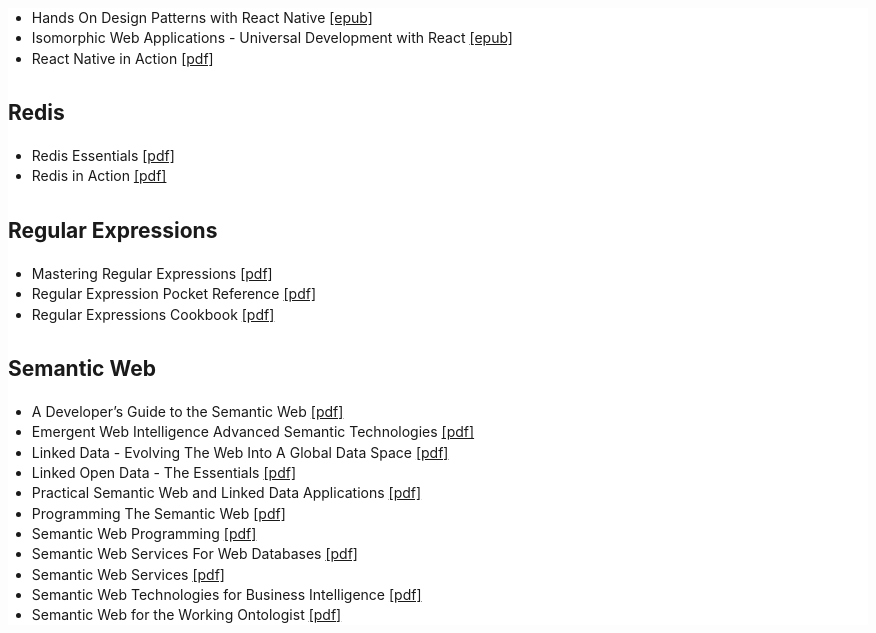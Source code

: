 - Hands On Design Patterns with React Native [[epub]](https://github.com/ahmadassaf/books-library/blob/master/React/Hands%20On%20Design%20Patterns%20with%20React%20Native.epub)
 - Isomorphic Web Applications - Universal Development with React [[epub]](https://github.com/ahmadassaf/books-library/blob/master/React/Isomorphic%20Web%20Applications%20-%20Universal%20Development%20with%20React.epub)
 - React Native in Action [[pdf]](https://github.com/ahmadassaf/books-library/blob/master/React/React%20Native%20in%20Action.pdf)

## Redis

 - Redis Essentials [[pdf]](https://github.com/ahmadassaf/books-library/blob/master/Redis/Redis%20Essentials.pdf)
 - Redis in Action [[pdf]](https://github.com/ahmadassaf/books-library/blob/master/Redis/Redis%20in%20Action.pdf)

## Regular Expressions

 - Mastering Regular Expressions [[pdf]](https://github.com/ahmadassaf/books-library/blob/master/Regular%20Expressions/Mastering%20Regular%20Expressions.pdf)
 - Regular Expression Pocket Reference [[pdf]](https://github.com/ahmadassaf/books-library/blob/master/Regular%20Expressions/Regular%20Expression%20Pocket%20Reference.pdf)
 - Regular Expressions Cookbook [[pdf]](https://github.com/ahmadassaf/books-library/blob/master/Regular%20Expressions/Regular%20Expressions%20Cookbook.pdf)

## Semantic Web

 - A Developer’s Guide to the Semantic Web [[pdf]](https://github.com/ahmadassaf/books-library/blob/master/Semantic%20Web/A%20Developer’s%20Guide%20to%20the%20Semantic%20Web.pdf)
 - Emergent Web Intelligence Advanced Semantic Technologies [[pdf]](https://github.com/ahmadassaf/books-library/blob/master/Semantic%20Web/Emergent%20Web%20Intelligence%20Advanced%20Semantic%20Technologies.pdf)
 - Linked Data - Evolving The Web Into A Global Data Space [[pdf]](https://github.com/ahmadassaf/books-library/blob/master/Semantic%20Web/Linked%20Data%20-%20Evolving%20The%20Web%20Into%20A%20Global%20Data%20Space.pdf)
 - Linked Open Data - The Essentials [[pdf]](https://github.com/ahmadassaf/books-library/blob/master/Semantic%20Web/Linked%20Open%20Data%20-%20The%20Essentials.pdf)
 - Practical Semantic Web and Linked Data Applications [[pdf]](https://github.com/ahmadassaf/books-library/blob/master/Semantic%20Web/Practical%20Semantic%20Web%20and%20Linked%20Data%20Applications.pdf)
 - Programming The Semantic Web [[pdf]](https://github.com/ahmadassaf/books-library/blob/master/Semantic%20Web/Programming%20The%20Semantic%20Web.pdf)
 - Semantic Web Programming [[pdf]](https://github.com/ahmadassaf/books-library/blob/master/Semantic%20Web/Semantic%20Web%20Programming.pdf)
 - Semantic Web Services For Web Databases [[pdf]](https://github.com/ahmadassaf/books-library/blob/master/Semantic%20Web/Semantic%20Web%20Services%20For%20Web%20Databases.pdf)
 - Semantic Web Services [[pdf]](https://github.com/ahmadassaf/books-library/blob/master/Semantic%20Web/Semantic%20Web%20Services.pdf)
 - Semantic Web Technologies for Business Intelligence [[pdf]](https://github.com/ahmadassaf/books-library/blob/master/Semantic%20Web/Semantic%20Web%20Technologies%20for%20Business%20Intelligence.pdf)
 - Semantic Web for the Working Ontologist [[pdf]](https://github.com/ahmadassaf/books-library/blob/master/Semantic%20Web/Semantic%20Web%20for%20the%20Working%20Ontologist.pdf)

